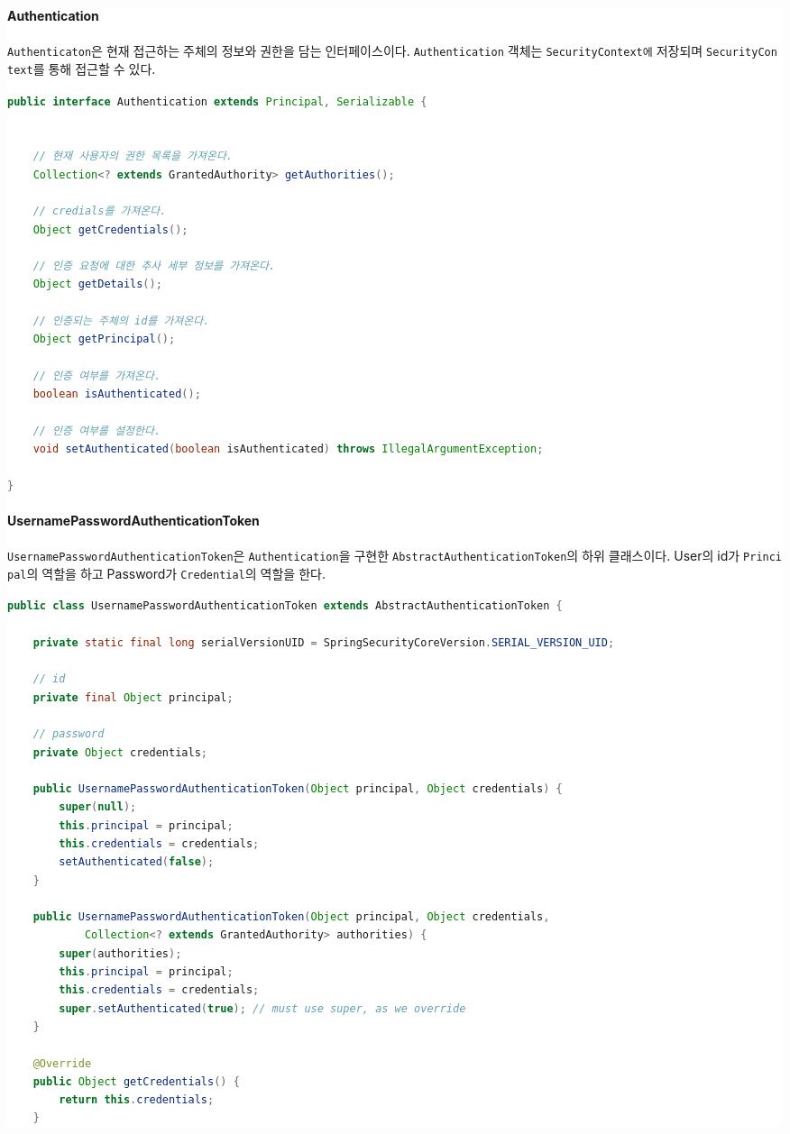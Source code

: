 #### Authentication

`Authenticaton`은 현재 접근하는 주체의 정보와 권한을 담는 인터페이스이다. `Authentication` 객체는 `SecurityContext에` 저장되며 `SecurityContext`를 통해 접근할 수 있다.

```java
public interface Authentication extends Principal, Serializable {

	
	// 현재 사용자의 권한 목록을 가져온다.
    Collection<? extends GrantedAuthority> getAuthorities();

	// credials를 가져온다.
	Object getCredentials();

	// 인증 요청에 대한 추사 세부 정보를 가져온다.
	Object getDetails();

	// 인증되는 주체의 id를 가져온다.
	Object getPrincipal();

	// 인증 여부를 가져온다.
	boolean isAuthenticated();

	// 인증 여부를 설정한다.
	void setAuthenticated(boolean isAuthenticated) throws IllegalArgumentException;

}
```

#### UsernamePasswordAuthenticationToken

`UsernamePasswordAuthenticationToken`은 `Authentication`을 구현한 `AbstractAuthenticationToken`의 하위 클래스이다. User의 id가 `Principal`의 역할을 하고 Password가 `Credential`의 역할을 한다.

```java
public class UsernamePasswordAuthenticationToken extends AbstractAuthenticationToken {

	private static final long serialVersionUID = SpringSecurityCoreVersion.SERIAL_VERSION_UID;

	// id
	private final Object principal;

	// password
	private Object credentials;

	public UsernamePasswordAuthenticationToken(Object principal, Object credentials) {
		super(null);
		this.principal = principal;
		this.credentials = credentials;
		setAuthenticated(false);
	}

	public UsernamePasswordAuthenticationToken(Object principal, Object credentials,
			Collection<? extends GrantedAuthority> authorities) {
		super(authorities);
		this.principal = principal;
		this.credentials = credentials;
		super.setAuthenticated(true); // must use super, as we override
	}

	@Override
	public Object getCredentials() {
		return this.credentials;
	}

```